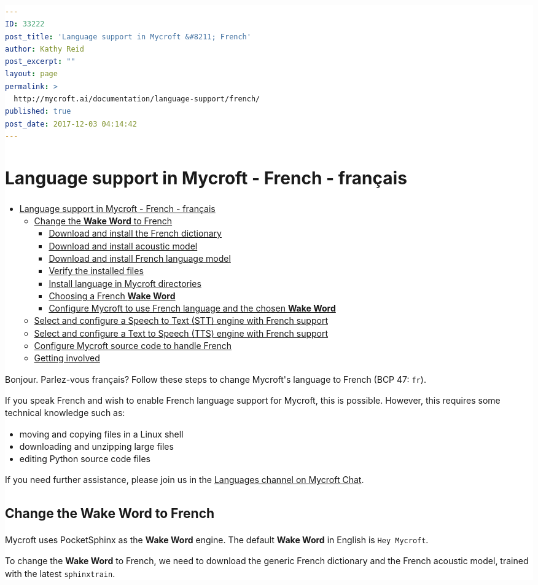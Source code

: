 ```yaml
---
ID: 33222
post_title: 'Language support in Mycroft &#8211; French'
author: Kathy Reid
post_excerpt: ""
layout: page
permalink: >
  http://mycroft.ai/documentation/language-support/french/
published: true
post_date: 2017-12-03 04:14:42
---
```

# Language support in Mycroft - French - français

- [Language support in Mycroft - French - français](#language-support-in-mycroft---french---francais)
  * [Change the **Wake Word** to French](#change-the-wake-word-to-french)
    + [Download and install the French dictionary](#download-and-install-the-french-dictionary)
    + [Download and install acoustic model](#download-and-install-acoustic-model)
    + [Download and install French language model](#download-and-install-french-language-model)
    + [Verify the installed files](#verify-the-installed-files)
    + [Install language in Mycroft directories](#install-language-in-mycroft-directories)
    + [Choosing a French **Wake Word**](#choosing-a-french-wake-word)
    + [Configure Mycroft to use French language and the chosen **Wake Word**](#configure-mycroft-to-use-french-language-and-the-chosen-wake-word)
  * [Select and configure a Speech to Text (STT) engine with French support](#select-and-configure-a-speech-to-text-stt-engine-with-french-support)
  * [Select and configure a Text to Speech (TTS) engine with French support](#select-and-configure-a-text-to-speech-tts-engine-with-french-support)
  * [Configure Mycroft source code to handle French](#configure-mycroft-source-code-to-handle-french)
  * [Getting involved](#getting-involved)

Bonjour. Parlez-vous français? Follow these steps to change Mycroft's language to French (BCP 47: `fr`).

If you speak French and wish to enable French language support for Mycroft, this is possible. However, this requires some technical knowledge such as:

* moving and copying files in a Linux shell
* downloading and unzipping large files
* editing Python source code files

If you need further assistance, please join us in the [Languages channel on Mycroft Chat](*https://chat.mycroft.ai/community/channels/languages).

## Change the **Wake Word** to French

Mycroft uses PocketSphinx as the **Wake Word** engine. The default **Wake Word** in English is `Hey Mycroft`.

To change the **Wake Word** to French, we need to download the generic French dictionary and the French acoustic model, trained with the latest `sphinxtrain`.
